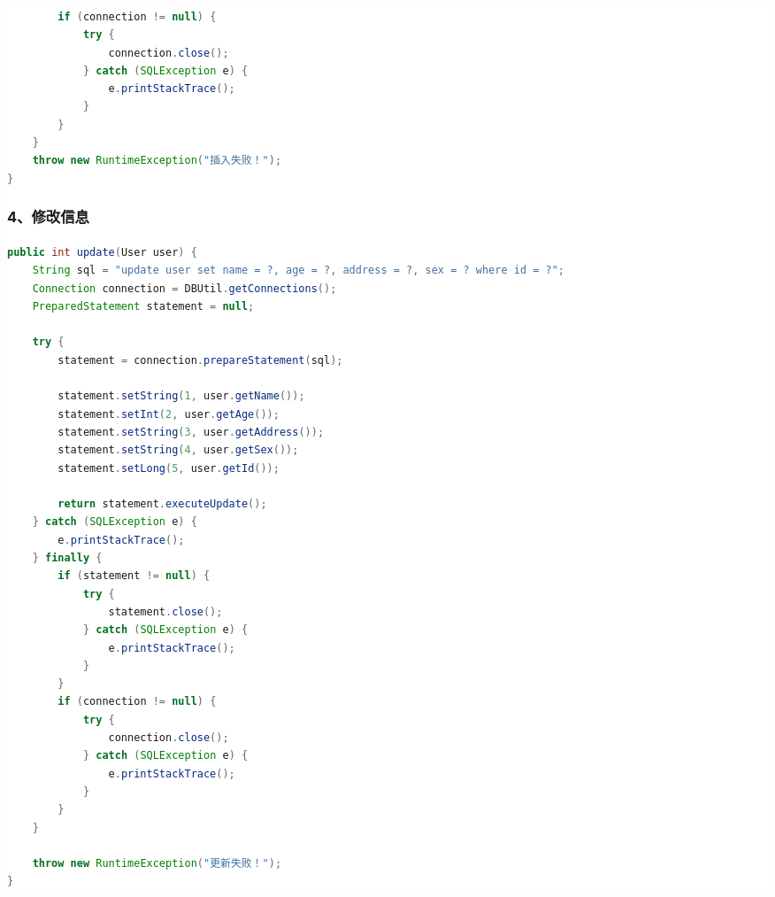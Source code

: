 ```java
        if (connection != null) {
            try {
                connection.close();
            } catch (SQLException e) {
                e.printStackTrace();
            }
        }
    }
    throw new RuntimeException("插入失败！");
}
```

### 4、修改信息

```java
public int update(User user) {
    String sql = "update user set name = ?, age = ?, address = ?, sex = ? where id = ?";
    Connection connection = DBUtil.getConnections();
    PreparedStatement statement = null;

    try {
        statement = connection.prepareStatement(sql);

        statement.setString(1, user.getName());
        statement.setInt(2, user.getAge());
        statement.setString(3, user.getAddress());
        statement.setString(4, user.getSex());
        statement.setLong(5, user.getId());

        return statement.executeUpdate();
    } catch (SQLException e) {
        e.printStackTrace();
    } finally {
        if (statement != null) {
            try {
                statement.close();
            } catch (SQLException e) {
                e.printStackTrace();
            }
        }
        if (connection != null) {
            try {
                connection.close();
            } catch (SQLException e) {
                e.printStackTrace();
            }
        }
    }

    throw new RuntimeException("更新失败！");
}
```

